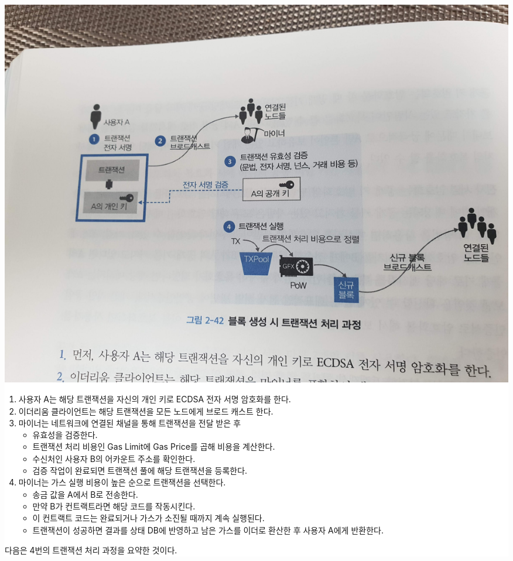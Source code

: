![2_13.jpg](2_13.jpg)

1. 사용자 A는 해당 트랜잭션을 자신의 개인 키로 ECDSA 전자 서명 암호화를 한다.
2. 이더리움 클라이언트는 해당 트랜잭션을 모든 노드에게 브로드 캐스트 한다.
3. 마이너는 네트워크에 연결된 채널을 통해 트랜잭션을 전달 받은 후 
    - 유효성을 검증한다.
    - 트랜잭션 처리 비용인 Gas Limit에 Gas Price를 곱해 비용을 계산한다.
    - 수신처인 사용자 B의 어카운트 주소를 확인한다.
    - 검증 작업이 완료되면 트랜잭션 풀에 해당 트랜잭션을 등록한다.
4. 마이너는 가스 실행 비용이 높은 순으로 트랜잭션을 선택한다.
    - 송금 값을 A에서 B로 전송한다.
    - 만약 B가 컨트랙트라면 해당 코드를 작동시킨다.
    - 이 컨트랙트 코드는 완료되거나 가스가 소진될 때까지 계속 실행된다.
    - 트랜잭션이 성공하면 결과를 상태 DB에 반영하고 남은 가스를 이더로 환산한 후 사용자 A에게 반환한다.

다음은 4번의 트랜잭션 처리 과정을 요약한 것이다.
